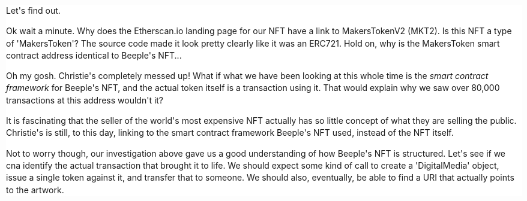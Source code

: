 Let's find out.

Ok wait a minute. Why does the Etherscan.io landing page for our NFT have a link to MakersTokenV2 (MKT2). 
Is this NFT a type of 'MakersToken'? The source code made it look pretty clearly like it was an ERC721.
Hold on, why is the MakersToken smart contract address identical to Beeple's NFT...

Oh my gosh. Christie's completely messed up!
What if what we have been looking at this whole time is the *smart contract framework* for Beeple's NFT,
and the actual token itself is a transaction using it. That would explain why we 
saw over 80,000 transactions at this address wouldn't it? 

It is fascinating that the seller of the world's most expensive NFT actually has so little
concept of what they are selling the public. Christie's is still, to this day, linking to the smart contract framework Beeple's NFT
used, instead of the NFT itself.

Not to worry though, our investigation above gave us a good understanding of how Beeple's NFT is structured. Let's
see if we cna identify the actual transaction that brought it to life. We should expect some kind of call
to create a 'DigitalMedia' object, issue a single token against it, and transfer that to someone. We should also,
eventually, be able to find a URI that actually points to the artwork.
